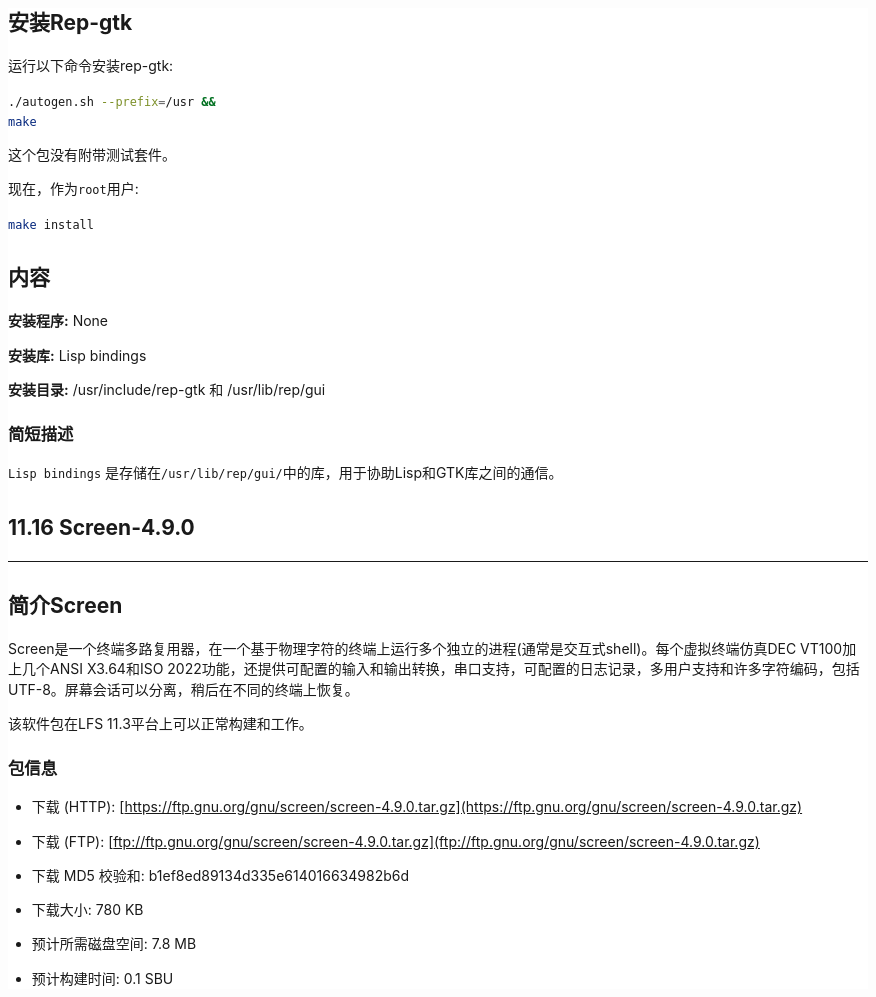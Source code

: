 安装Rep-gtk
-----------------------

运行以下命令安装rep-gtk:

```bash
./autogen.sh --prefix=/usr &&
make
```

这个包没有附带测试套件。

现在，作为`root`用户:

```bash
make install
```

内容
--------

**安装程序:** None

**安装库:** Lisp bindings

**安装目录:** /usr/include/rep-gtk 和 /usr/lib/rep/gui

### 简短描述

`Lisp bindings`         是存储在`/usr/lib/rep/gui/`中的库，用于协助Lisp和GTK库之间的通信。


## 11.16 Screen-4.9.0
--------

简介Screen
----------------------

Screen是一个终端多路复用器，在一个基于物理字符的终端上运行多个独立的进程(通常是交互式shell)。每个虚拟终端仿真DEC VT100加上几个ANSI X3.64和ISO 2022功能，还提供可配置的输入和输出转换，串口支持，可配置的日志记录，多用户支持和许多字符编码，包括UTF-8。屏幕会话可以分离，稍后在不同的终端上恢复。

该软件包在LFS 11.3平台上可以正常构建和工作。

### 包信息

*   下载 (HTTP): [https://ftp.gnu.org/gnu/screen/screen-4.9.0.tar.gz](https://ftp.gnu.org/gnu/screen/screen-4.9.0.tar.gz)
    
*   下载 (FTP): [ftp://ftp.gnu.org/gnu/screen/screen-4.9.0.tar.gz](ftp://ftp.gnu.org/gnu/screen/screen-4.9.0.tar.gz)
    
*   下载 MD5 校验和: b1ef8ed89134d335e614016634982b6d
    
*   下载大小: 780 KB
    
*   预计所需磁盘空间: 7.8 MB
    
*   预计构建时间: 0.1 SBU
    
